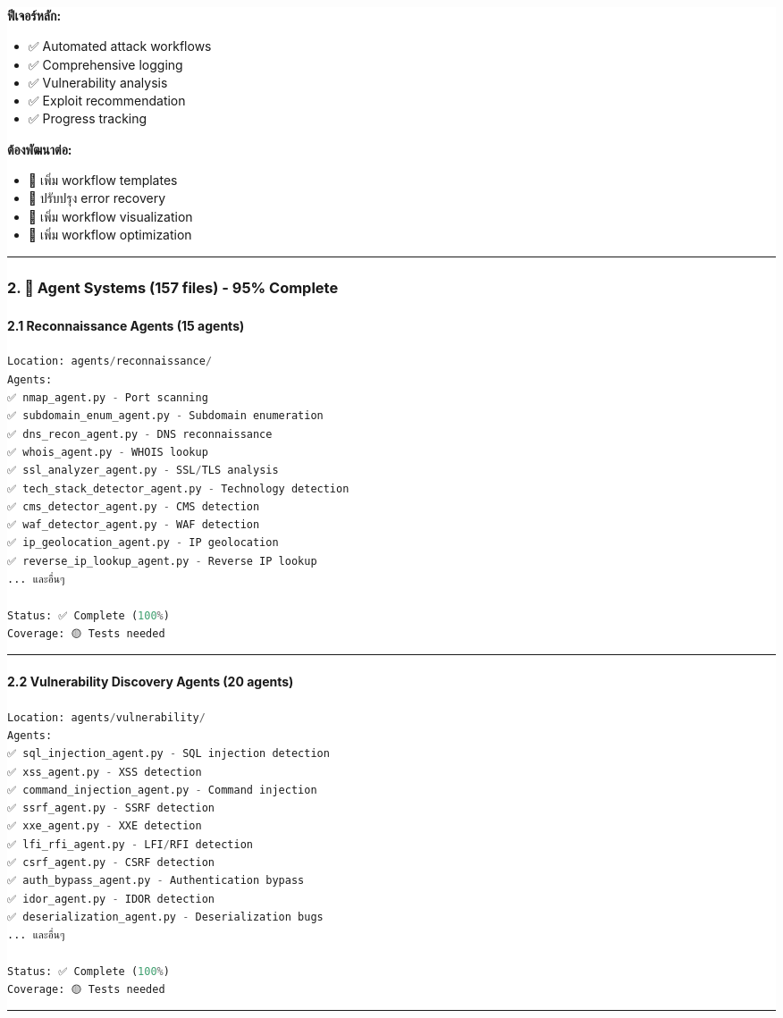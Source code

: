 **ฟีเจอร์หลัก:**
- ✅ Automated attack workflows
- ✅ Comprehensive logging
- ✅ Vulnerability analysis
- ✅ Exploit recommendation
- ✅ Progress tracking

**ต้องพัฒนาต่อ:**
- 🔧 เพิ่ม workflow templates
- 🔧 ปรับปรุง error recovery
- 🔧 เพิ่ม workflow visualization
- 🔧 เพิ่ม workflow optimization

---

### 2. 🤖 Agent Systems (157 files) - **95% Complete**

#### 2.1 Reconnaissance Agents (15 agents)
```python
Location: agents/reconnaissance/
Agents:
✅ nmap_agent.py - Port scanning
✅ subdomain_enum_agent.py - Subdomain enumeration
✅ dns_recon_agent.py - DNS reconnaissance
✅ whois_agent.py - WHOIS lookup
✅ ssl_analyzer_agent.py - SSL/TLS analysis
✅ tech_stack_detector_agent.py - Technology detection
✅ cms_detector_agent.py - CMS detection
✅ waf_detector_agent.py - WAF detection
✅ ip_geolocation_agent.py - IP geolocation
✅ reverse_ip_lookup_agent.py - Reverse IP lookup
... และอื่นๆ

Status: ✅ Complete (100%)
Coverage: 🟡 Tests needed
```

---

#### 2.2 Vulnerability Discovery Agents (20 agents)
```python
Location: agents/vulnerability/
Agents:
✅ sql_injection_agent.py - SQL injection detection
✅ xss_agent.py - XSS detection
✅ command_injection_agent.py - Command injection
✅ ssrf_agent.py - SSRF detection
✅ xxe_agent.py - XXE detection
✅ lfi_rfi_agent.py - LFI/RFI detection
✅ csrf_agent.py - CSRF detection
✅ auth_bypass_agent.py - Authentication bypass
✅ idor_agent.py - IDOR detection
✅ deserialization_agent.py - Deserialization bugs
... และอื่นๆ

Status: ✅ Complete (100%)
Coverage: 🟡 Tests needed
```

---